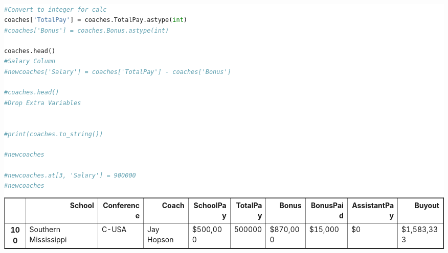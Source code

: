 ```python
#Convert to integer for calc
coaches['TotalPay'] = coaches.TotalPay.astype(int)
#coaches['Bonus'] = coaches.Bonus.astype(int)

coaches.head()
#Salary Column
#newcoaches['Salary'] = coaches['TotalPay'] - coaches['Bonus']

#coaches.head()
#Drop Extra Variables


#print(coaches.to_string())

#newcoaches

#newcoaches.at[3, 'Salary'] = 900000
#newcoaches
```




<div>
<style scoped>
    .dataframe tbody tr th:only-of-type {
        vertical-align: middle;
    }

    .dataframe tbody tr th {
        vertical-align: top;
    }

    .dataframe thead th {
        text-align: right;
    }
</style>
<table border="1" class="dataframe">
  <thead>
    <tr style="text-align: right;">
      <th></th>
      <th>School</th>
      <th>Conference</th>
      <th>Coach</th>
      <th>SchoolPay</th>
      <th>TotalPay</th>
      <th>Bonus</th>
      <th>BonusPaid</th>
      <th>AssistantPay</th>
      <th>Buyout</th>
    </tr>
  </thead>
  <tbody>
    <tr>
      <th>100</th>
      <td>Southern Mississippi</td>
      <td>C-USA</td>
      <td>Jay Hopson</td>
      <td>$500,000</td>
      <td>500000</td>
      <td>$870,000</td>
      <td>$15,000</td>
      <td>$0</td>
      <td>$1,583,333</td>
    </tr>
    <tr>